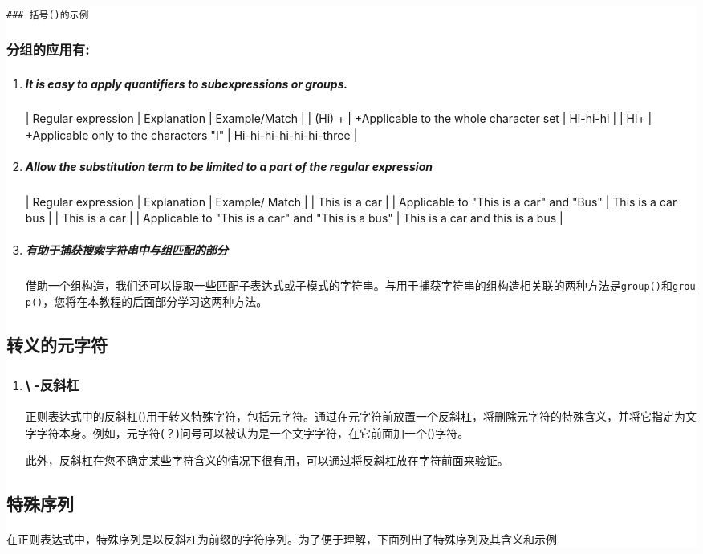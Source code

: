     ### 括号()的示例

### 分组的应用有:

1.  ##### It is easy to apply quantifiers to subexpressions or groups.

    | Regular expression | Explanation | Example/Match |
    | (Hi) + | +Applicable to the whole character set | Hi-hi-hi |
    | Hi+ | +Applicable only to the characters "I" | Hi-hi-hi-hi-hi-hi-three |

2.  ##### Allow the substitution term to be limited to a part of the regular expression

    | Regular expression | Explanation | Example/ Match |
    | This is a car | &#124; Applicable to "This is a car" and "Bus" | This is a car bus |
    | This is a car | &#124; Applicable to "This is a car" and "This is a bus" | This is a car and this is a bus |

3.  ##### 有助于捕获搜索字符串中与组匹配的部分

    借助一个组构造，我们还可以提取一些匹配子表达式或子模式的字符串。与用于捕获字符串的组构造相关联的两种方法是`group()`和`group()`，您将在本教程的后面部分学习这两种方法。

## 转义的元字符

1.  ### \ -反斜杠

    正则表达式中的反斜杠(\)用于转义特殊字符，包括元字符。通过在元字符前放置一个反斜杠，将删除元字符的特殊含义，并将它指定为文字字符本身。例如，元字符(？)问号可以被认为是一个文字字符，在它前面加一个(\)字符。

    此外，反斜杠在您不确定某些字符含义的情况下很有用，可以通过将反斜杠放在字符前面来验证。

## 特殊序列

在正则表达式中，特殊序列是以反斜杠为前缀的字符序列。为了便于理解，下面列出了特殊序列及其含义和示例
